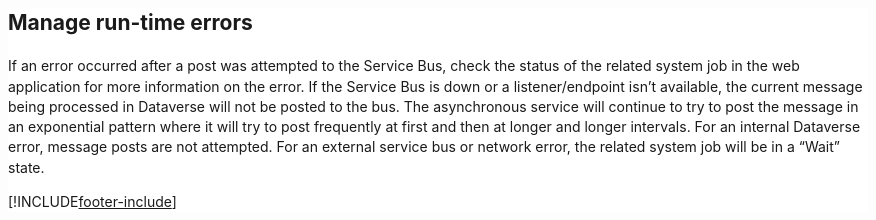 ## Manage run-time errors  

If an error occurred after a post was attempted to the Service Bus, check the status of the related system job in the web application for more information on the error. If the Service Bus is down or a listener/endpoint isn’t available, the current message being processed in Dataverse will not be posted to the bus. The asynchronous service will continue to try to post the message in an exponential pattern where it will try to post frequently at first and then at longer and longer intervals. For an internal Dataverse error, message posts are not attempted. For an external service bus or network error, the related system job will be in a “Wait” state.

[!INCLUDE[footer-include](../../includes/footer-banner.md)]
